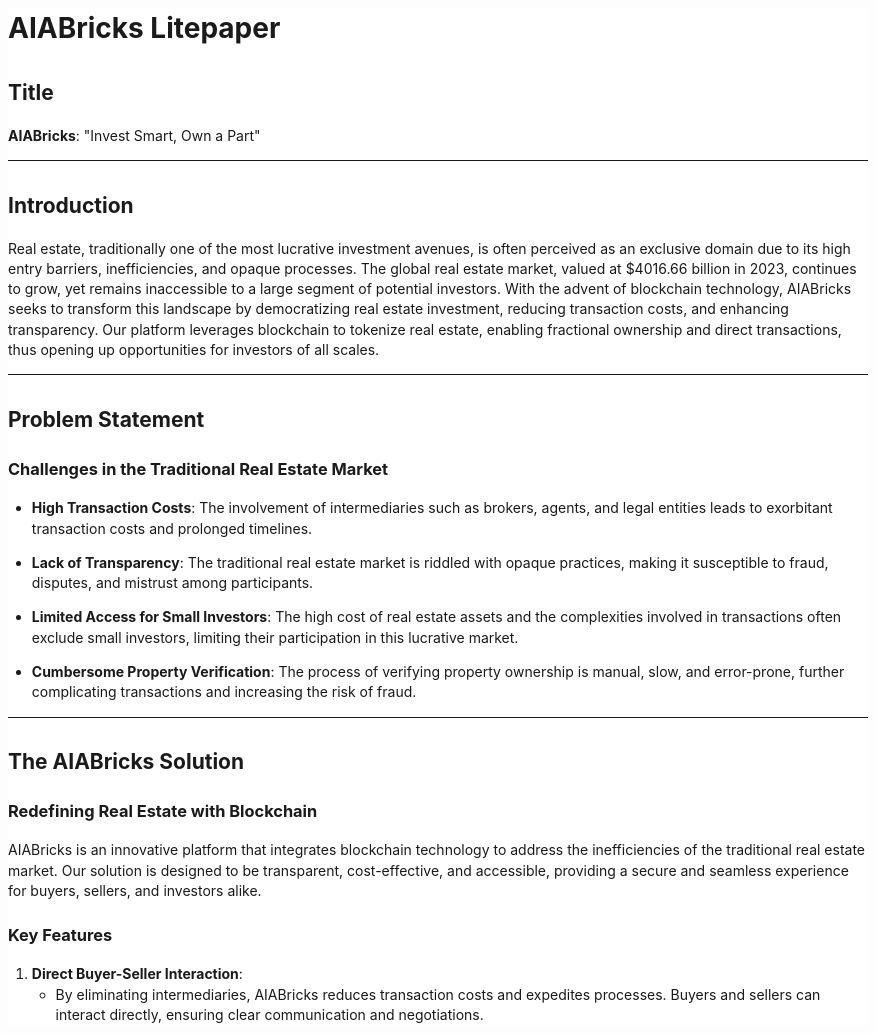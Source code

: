 # **AIABricks Litepaper**

## **Title**
**AIABricks**: "Invest Smart, Own a Part"

---

## **Introduction**

Real estate, traditionally one of the most lucrative investment avenues, is often perceived as an exclusive domain due to its high entry barriers, inefficiencies, and opaque processes. The global real estate market, valued at $4016.66 billion in 2023, continues to grow, yet remains inaccessible to a large segment of potential investors. With the advent of blockchain technology, AIABricks seeks to transform this landscape by democratizing real estate investment, reducing transaction costs, and enhancing transparency. Our platform leverages blockchain to tokenize real estate, enabling fractional ownership and direct transactions, thus opening up opportunities for investors of all scales.

---

## **Problem Statement**

### **Challenges in the Traditional Real Estate Market**

- **High Transaction Costs**: The involvement of intermediaries such as brokers, agents, and legal entities leads to exorbitant transaction costs and prolonged timelines.
  
- **Lack of Transparency**: The traditional real estate market is riddled with opaque practices, making it susceptible to fraud, disputes, and mistrust among participants.

- **Limited Access for Small Investors**: The high cost of real estate assets and the complexities involved in transactions often exclude small investors, limiting their participation in this lucrative market.

- **Cumbersome Property Verification**: The process of verifying property ownership is manual, slow, and error-prone, further complicating transactions and increasing the risk of fraud.

---

## **The AIABricks Solution**

### **Redefining Real Estate with Blockchain**

AIABricks is an innovative platform that integrates blockchain technology to address the inefficiencies of the traditional real estate market. Our solution is designed to be transparent, cost-effective, and accessible, providing a secure and seamless experience for buyers, sellers, and investors alike.

### **Key Features**

1. **Direct Buyer-Seller Interaction**:
   - By eliminating intermediaries, AIABricks reduces transaction costs and expedites processes. Buyers and sellers can interact directly, ensuring clear communication and negotiations.
